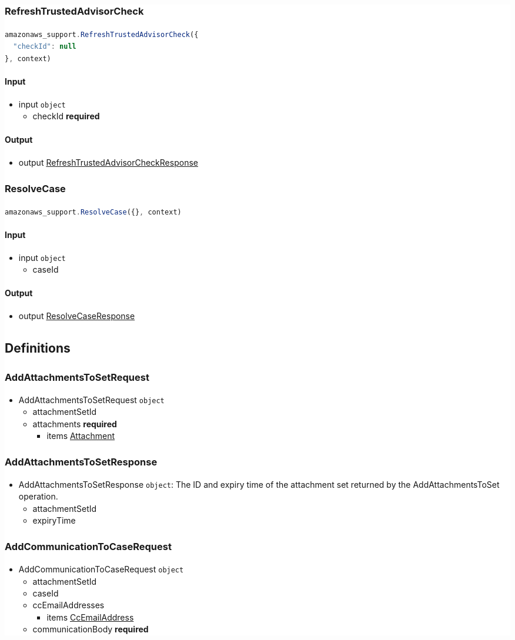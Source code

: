 ### RefreshTrustedAdvisorCheck



```js
amazonaws_support.RefreshTrustedAdvisorCheck({
  "checkId": null
}, context)
```

#### Input
* input `object`
  * checkId **required**

#### Output
* output [RefreshTrustedAdvisorCheckResponse](#refreshtrustedadvisorcheckresponse)

### ResolveCase



```js
amazonaws_support.ResolveCase({}, context)
```

#### Input
* input `object`
  * caseId

#### Output
* output [ResolveCaseResponse](#resolvecaseresponse)



## Definitions

### AddAttachmentsToSetRequest
* AddAttachmentsToSetRequest `object`
  * attachmentSetId
  * attachments **required**
    * items [Attachment](#attachment)

### AddAttachmentsToSetResponse
* AddAttachmentsToSetResponse `object`: The ID and expiry time of the attachment set returned by the <a>AddAttachmentsToSet</a> operation.
  * attachmentSetId
  * expiryTime

### AddCommunicationToCaseRequest
* AddCommunicationToCaseRequest `object`
  * attachmentSetId
  * caseId
  * ccEmailAddresses
    * items [CcEmailAddress](#ccemailaddress)
  * communicationBody **required**
